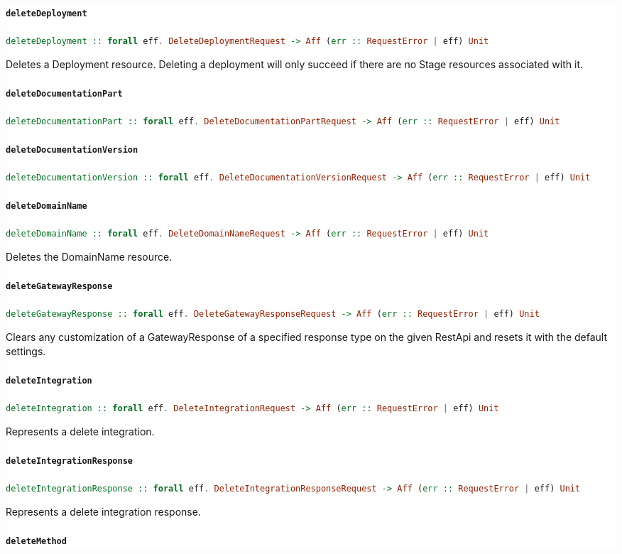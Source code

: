 #### `deleteDeployment`

``` purescript
deleteDeployment :: forall eff. DeleteDeploymentRequest -> Aff (err :: RequestError | eff) Unit
```

<p>Deletes a <a>Deployment</a> resource. Deleting a deployment will only succeed if there are no <a>Stage</a> resources associated with it.</p>

#### `deleteDocumentationPart`

``` purescript
deleteDocumentationPart :: forall eff. DeleteDocumentationPartRequest -> Aff (err :: RequestError | eff) Unit
```

#### `deleteDocumentationVersion`

``` purescript
deleteDocumentationVersion :: forall eff. DeleteDocumentationVersionRequest -> Aff (err :: RequestError | eff) Unit
```

#### `deleteDomainName`

``` purescript
deleteDomainName :: forall eff. DeleteDomainNameRequest -> Aff (err :: RequestError | eff) Unit
```

<p>Deletes the <a>DomainName</a> resource.</p>

#### `deleteGatewayResponse`

``` purescript
deleteGatewayResponse :: forall eff. DeleteGatewayResponseRequest -> Aff (err :: RequestError | eff) Unit
```

<p>Clears any customization of a <a>GatewayResponse</a> of a specified response type on the given <a>RestApi</a> and resets it with the default settings.</p>

#### `deleteIntegration`

``` purescript
deleteIntegration :: forall eff. DeleteIntegrationRequest -> Aff (err :: RequestError | eff) Unit
```

<p>Represents a delete integration.</p>

#### `deleteIntegrationResponse`

``` purescript
deleteIntegrationResponse :: forall eff. DeleteIntegrationResponseRequest -> Aff (err :: RequestError | eff) Unit
```

<p>Represents a delete integration response.</p>

#### `deleteMethod`
